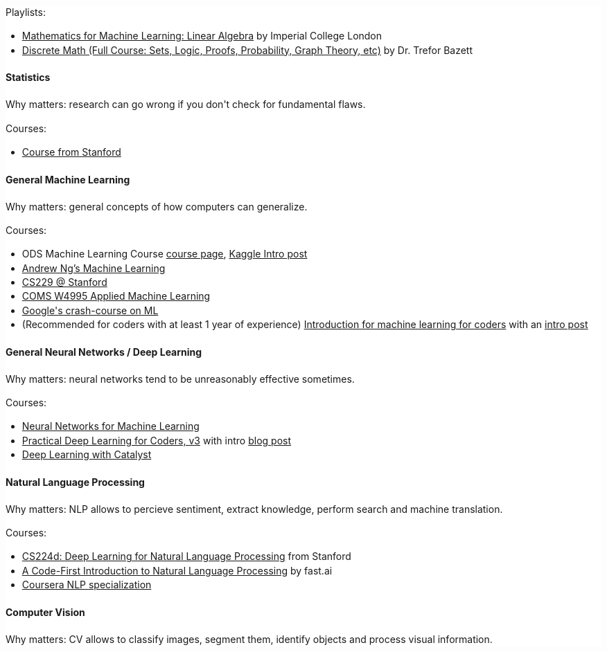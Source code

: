 Playlists:

* [Mathematics for Machine Learning: Linear Algebra](https://www.youtube.com/playlist?list=PLiiljHvN6z1_o1ztXTKWPrShrMrBLo5P3&feature=share) by Imperial College London
* [Discrete Math (Full Course: Sets, Logic, Proofs, Probability, Graph Theory, etc)](https://www.youtube.com/playlist?list=PLHXZ9OQGMqxersk8fUxiUMSIx0DBqsKZS) by Dr. Trefor Bazett

#### Statistics

Why matters: research can go wrong if you don't check for fundamental flaws.

Courses:
* [Course from Stanford](https://lagunita.stanford.edu/courses/course-v1:OLI+ProbStat+Open_Jan2017/about)

#### General Machine Learning

Why matters: general concepts of how computers can generalize. 

Courses: 

* ODS Machine Learning Course [course page](https://mlcourse.ai), [Kaggle Intro post](https://www.kaggle.com/general/77771)
* [Andrew Ng’s Machine Learning](https://www.coursera.org/learn/machine-learning)
* [CS229 @ Stanford](http://cs229.stanford.edu/index.html)
* [COMS W4995 Applied Machine Learning](https://www.cs.columbia.edu/~amueller/comsw4995s19/schedule/)
* [Google's crash-course on ML](https://developers.google.com/machine-learning/crash-course/)
* (Recommended for coders with at least 1 year of experience) [Introduction for machine learning for coders](http://course.fast.ai/ml) with an [intro post](http://www.fast.ai/2018/09/26/ml-launch/)

#### General Neural Networks / Deep Learning

Why matters: neural networks tend to be unreasonably effective sometimes.

Courses: 

* [Neural Networks for Machine Learning](https://www.coursera.org/learn/neural-networks)
* [Practical Deep Learning for Coders, v3](https://course.fast.ai/index.html) with intro [blog post](https://www.fast.ai/2019/06/28/course-p2v3/)
* [Deep Learning with Catalyst](https://github.com/catalyst-team/dl-course)

#### Natural Language Processing

Why matters: NLP allows to percieve sentiment, extract knowledge, perform search and machine translation.

Courses: 
* [CS224d: Deep Learning for Natural Language Processing](http://cs224d.stanford.edu/syllabus.html) from Stanford
* [A Code-First Introduction to Natural Language Processing](https://www.fast.ai/2019/07/08/fastai-nlp/) by fast.ai
* [Coursera NLP specialization](https://www.coursera.org/learn/language-processing#syllabus)

#### Computer Vision

Why matters: CV allows to classify images, segment them, identify objects and process visual information. 
